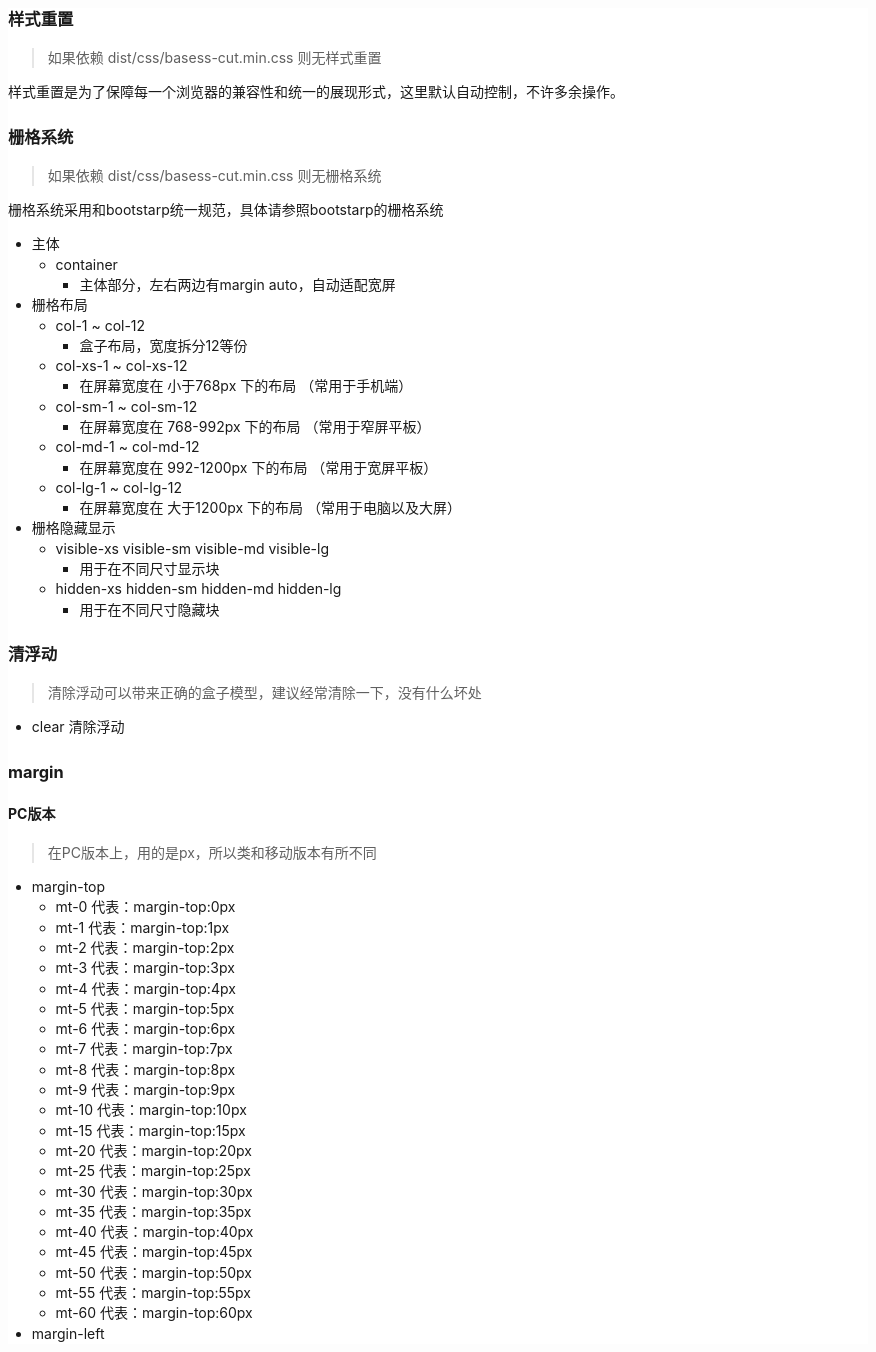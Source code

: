 ### 样式重置

> 如果依赖 dist/css/basess-cut.min.css 则无样式重置

样式重置是为了保障每一个浏览器的兼容性和统一的展现形式，这里默认自动控制，不许多余操作。

### 栅格系统

> 如果依赖 dist/css/basess-cut.min.css 则无栅格系统

栅格系统采用和bootstarp统一规范，具体请参照bootstarp的栅格系统

* 主体
  * container 
      * 主体部分，左右两边有margin auto，自动适配宽屏
* 栅格布局
  * col-1 ~ col-12
      * 盒子布局，宽度拆分12等份
  * col-xs-1 ~ col-xs-12
      * 在屏幕宽度在 小于768px 下的布局 （常用于手机端）
  * col-sm-1 ~ col-sm-12
      * 在屏幕宽度在 768-992px 下的布局 （常用于窄屏平板）
  * col-md-1 ~ col-md-12
      * 在屏幕宽度在 992-1200px 下的布局 （常用于宽屏平板）
  * col-lg-1 ~ col-lg-12
      * 在屏幕宽度在 大于1200px 下的布局 （常用于电脑以及大屏）
* 栅格隐藏显示
  * visible-xs visible-sm visible-md visible-lg
    * 用于在不同尺寸显示块
  * hidden-xs hidden-sm hidden-md hidden-lg
    * 用于在不同尺寸隐藏块

### 清浮动

> 清除浮动可以带来正确的盒子模型，建议经常清除一下，没有什么坏处

* clear 清除浮动

### margin

#### PC版本
> 在PC版本上，用的是px，所以类和移动版本有所不同
  * margin-top
    * mt-0 代表：margin-top:0px
    * mt-1 代表：margin-top:1px
    * mt-2 代表：margin-top:2px
    * mt-3 代表：margin-top:3px
    * mt-4 代表：margin-top:4px
    * mt-5 代表：margin-top:5px
    * mt-6 代表：margin-top:6px
    * mt-7 代表：margin-top:7px
    * mt-8 代表：margin-top:8px
    * mt-9 代表：margin-top:9px
    * mt-10 代表：margin-top:10px
    * mt-15 代表：margin-top:15px
    * mt-20 代表：margin-top:20px
    * mt-25 代表：margin-top:25px
    * mt-30 代表：margin-top:30px
    * mt-35 代表：margin-top:35px
    * mt-40 代表：margin-top:40px
    * mt-45 代表：margin-top:45px
    * mt-50 代表：margin-top:50px
    * mt-55 代表：margin-top:55px
    * mt-60 代表：margin-top:60px
  * margin-left